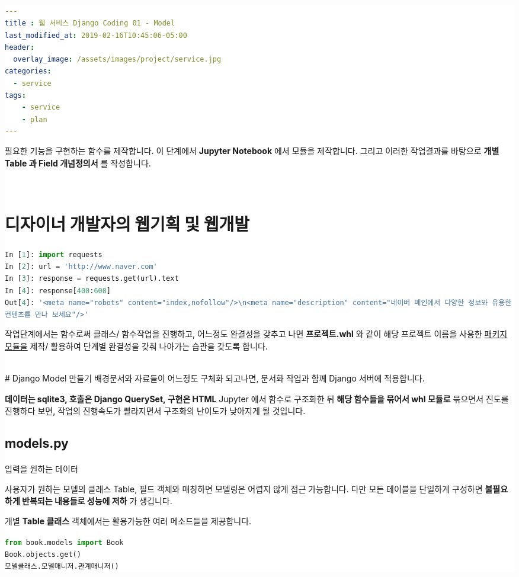 ```yaml
---
title : 웹 서비스 Django Coding 01 - Model
last_modified_at: 2019-02-16T10:45:06-05:00
header:
  overlay_image: /assets/images/project/service.jpg
categories:
  - service
tags: 
    - service
    - plan
---
```



필요한 기능을 구현하는 함수를 제작합니다. 이 단계에서 **Jupyter Notebook** 에서 모듈을 제작합니다. 그리고 이러한 작업결과를 바탕으로 **개별 Table 과 Field 개념정의서** 를 작성합니다.

<br/>

# **디자이너 개발자의 웹기획 및 웹개발**

```python
In [1]: import requests
In [2]: url = 'http://www.naver.com'
In [3]: response = requests.get(url).text
In [4]: response[400:600]
Out[4]: '<meta name="robots" content="index,nofollow"/>\n<meta name="description" content="네이버 메인에서 다양한 정보와 유용한 컨텐츠를 만나 보세요"/>'
```
작업단계에서는 함수로써 클래스/ 함수작업을 진행하고, 어느정도 완결성을 갖추고 나면 **프로젝트.whl** 와 같이 해당 프로젝트 이름을 사용한 [패키지 모듈을](https://yongbeomkim.github.io/python/python-package-tutorial/) 제작/ 활용하여 단계별 완결성을 갖춰 나아가는 습관을 갖도록 합니다.

<br/>
# Django Model 만들기
배경문서와 자료들이 어느정도 구체화 되고나면, 문서화 작업과 함께 Django 서버에 적용합니다.

**데이터는 sqlite3, 호출은 Django QuerySet, 구현은 HTML**  Jupyter 에서 함수로 구조화한 뒤 **해당 함수들을 묶어서 whl 모듈로** 묶으면서 진도를 진행하다 보면, 작업의 진행속도가 빨라지면서 구조화의 난이도가 낮아지게 될 것입니다.

## models.py
입력을 원하는 데이터

사용자가 원하는 모델의 클래스 Table, 필드 객체와 매칭하면 모델링은 어렵지 않게 접근 가능합니다. 다만 모든 테이블을 단일하게 구성하면 **불필요하게 반복되는 내용들로 성능에 저하** 가 생깁니다.

개별 **Table 클래스** 객체에서는 활용가능한 여러 메소드들을 제공합니다.
```python
from book.models import Book
Book.objects.get()
모델클래스.모델매니저.관계매니저()
```
